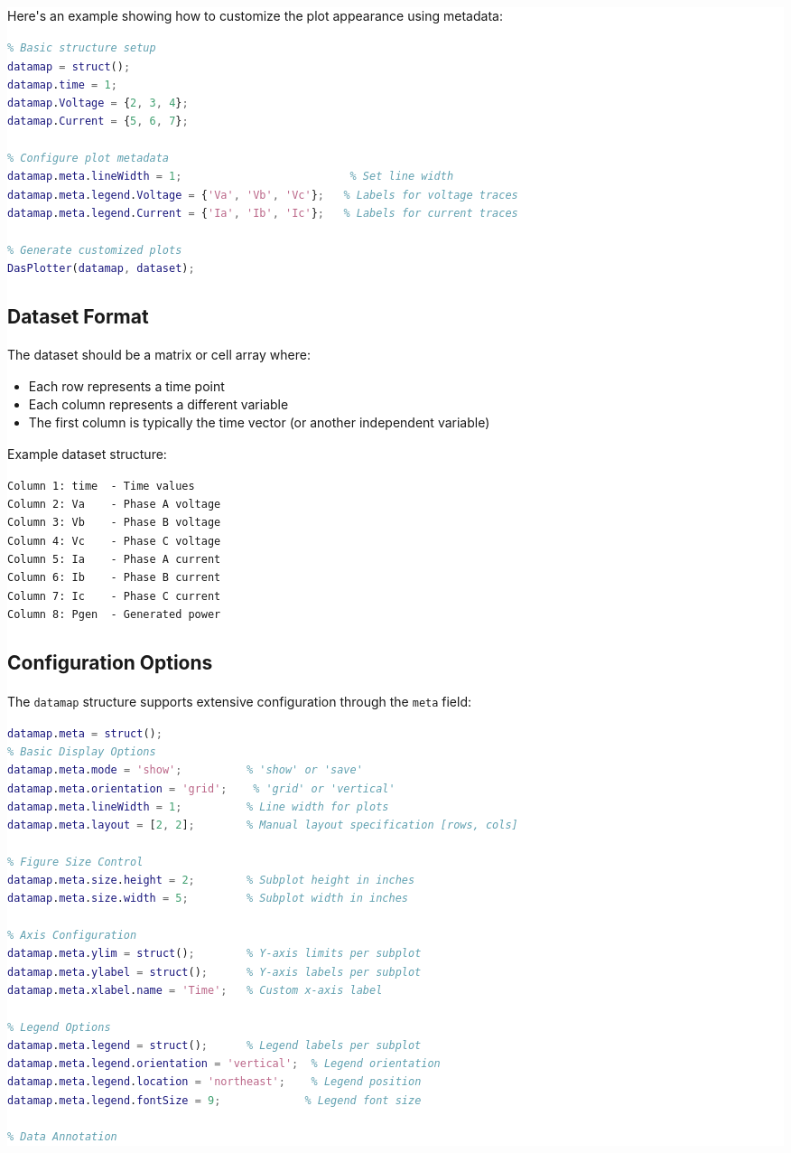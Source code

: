 Here's an example showing how to customize the plot appearance using metadata:

```matlab
% Basic structure setup
datamap = struct();
datamap.time = 1;
datamap.Voltage = {2, 3, 4};
datamap.Current = {5, 6, 7};

% Configure plot metadata
datamap.meta.lineWidth = 1;                          % Set line width
datamap.meta.legend.Voltage = {'Va', 'Vb', 'Vc'};   % Labels for voltage traces
datamap.meta.legend.Current = {'Ia', 'Ib', 'Ic'};   % Labels for current traces

% Generate customized plots
DasPlotter(datamap, dataset);
```

## Dataset Format

The dataset should be a matrix or cell array where:
- Each row represents a time point
- Each column represents a different variable
- The first column is typically the time vector (or another independent variable)

Example dataset structure:
```
Column 1: time  - Time values
Column 2: Va    - Phase A voltage
Column 3: Vb    - Phase B voltage
Column 4: Vc    - Phase C voltage
Column 5: Ia    - Phase A current
Column 6: Ib    - Phase B current
Column 7: Ic    - Phase C current
Column 8: Pgen  - Generated power
```

## Configuration Options

The `datamap` structure supports extensive configuration through the `meta` field:

```matlab
datamap.meta = struct();
% Basic Display Options
datamap.meta.mode = 'show';          % 'show' or 'save'
datamap.meta.orientation = 'grid';    % 'grid' or 'vertical'
datamap.meta.lineWidth = 1;          % Line width for plots
datamap.meta.layout = [2, 2];        % Manual layout specification [rows, cols]

% Figure Size Control
datamap.meta.size.height = 2;        % Subplot height in inches
datamap.meta.size.width = 5;         % Subplot width in inches

% Axis Configuration
datamap.meta.ylim = struct();        % Y-axis limits per subplot
datamap.meta.ylabel = struct();      % Y-axis labels per subplot
datamap.meta.xlabel.name = 'Time';   % Custom x-axis label

% Legend Options
datamap.meta.legend = struct();      % Legend labels per subplot
datamap.meta.legend.orientation = 'vertical';  % Legend orientation
datamap.meta.legend.location = 'northeast';    % Legend position
datamap.meta.legend.fontSize = 9;             % Legend font size

% Data Annotation
```
